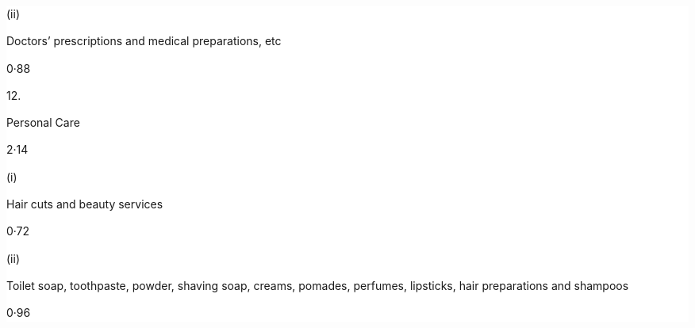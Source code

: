 <td><p></p></td>

</tr>

<tr>

<td><p></p></td>

<td><p>(ii)</p></td>

<td><p>Doctors&#x2019; prescriptions and medical preparations, etc</p></td>

<td><p></p></td>

<td><p>0&#x00B7;88</p></td>

<td><p></p></td>

</tr>

<tr>

<td><p>12.</p></td>

<td colspan="2"><p>Personal Care</p></td>

<td><p></p></td>

<td><p></p></td>

<td><p>2&#x00B7;14</p></td>

</tr>

<tr>

<td><p></p></td>

<td><p>(i)</p></td>

<td><p>Hair cuts and beauty services</p></td>

<td><p>0&#x00B7;72</p></td>

<td><p></p></td>

<td><p></p></td>

</tr>

<tr>

<td><p></p></td>

<td><p>(ii)</p></td>

<td><p>Toilet soap, toothpaste, powder, shaving soap, creams, pomades, perfumes, lipsticks, hair preparations and shampoos</p></td>

<td><p>0&#x00B7;96</p></td>

<td><p></p></td>

<td><p></p></td>

